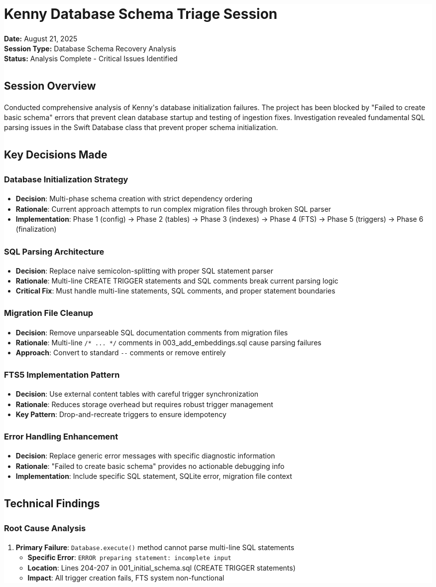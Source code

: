 # Kenny Database Schema Triage Session
**Date:** August 21, 2025  
**Session Type:** Database Schema Recovery Analysis  
**Status:** Analysis Complete - Critical Issues Identified  

## Session Overview

Conducted comprehensive analysis of Kenny's database initialization failures. The project has been blocked by "Failed to create basic schema" errors that prevent clean database startup and testing of ingestion fixes. Investigation revealed fundamental SQL parsing issues in the Swift Database class that prevent proper schema initialization.

## Key Decisions Made

### Database Initialization Strategy
- **Decision**: Multi-phase schema creation with strict dependency ordering
- **Rationale**: Current approach attempts to run complex migration files through broken SQL parser
- **Implementation**: Phase 1 (config) → Phase 2 (tables) → Phase 3 (indexes) → Phase 4 (FTS) → Phase 5 (triggers) → Phase 6 (finalization)

### SQL Parsing Architecture  
- **Decision**: Replace naive semicolon-splitting with proper SQL statement parser
- **Rationale**: Multi-line CREATE TRIGGER statements and SQL comments break current parsing logic
- **Critical Fix**: Must handle multi-line statements, SQL comments, and proper statement boundaries

### Migration File Cleanup
- **Decision**: Remove unparseable SQL documentation comments from migration files
- **Rationale**: Multi-line `/* ... */` comments in 003_add_embeddings.sql cause parsing failures
- **Approach**: Convert to standard `--` comments or remove entirely

### FTS5 Implementation Pattern
- **Decision**: Use external content tables with careful trigger synchronization
- **Rationale**: Reduces storage overhead but requires robust trigger management
- **Key Pattern**: Drop-and-recreate triggers to ensure idempotency

### Error Handling Enhancement
- **Decision**: Replace generic error messages with specific diagnostic information
- **Rationale**: "Failed to create basic schema" provides no actionable debugging info
- **Implementation**: Include specific SQL statement, SQLite error, migration file context

## Technical Findings

### Root Cause Analysis

1. **Primary Failure**: `Database.execute()` method cannot parse multi-line SQL statements
   - **Specific Error**: `ERROR preparing statement: incomplete input`
   - **Location**: Lines 204-207 in 001_initial_schema.sql (CREATE TRIGGER statements)
   - **Impact**: All trigger creation fails, FTS system non-functional
